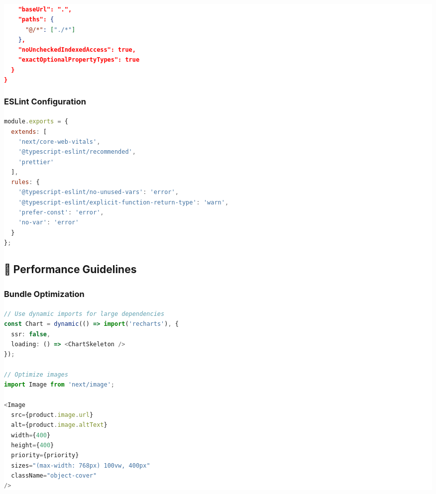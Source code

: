 ```json
    "baseUrl": ".",
    "paths": {
      "@/*": ["./*"]
    },
    "noUncheckedIndexedAccess": true,
    "exactOptionalPropertyTypes": true
  }
}
```

### **ESLint Configuration**
```javascript
module.exports = {
  extends: [
    'next/core-web-vitals',
    '@typescript-eslint/recommended',
    'prettier'
  ],
  rules: {
    '@typescript-eslint/no-unused-vars': 'error',
    '@typescript-eslint/explicit-function-return-type': 'warn',
    'prefer-const': 'error',
    'no-var': 'error'
  }
};
```

## 🚀 Performance Guidelines

### **Bundle Optimization**
```typescript
// Use dynamic imports for large dependencies
const Chart = dynamic(() => import('recharts'), {
  ssr: false,
  loading: () => <ChartSkeleton />
});

// Optimize images
import Image from 'next/image';

<Image
  src={product.image.url}
  alt={product.image.altText}
  width={400}
  height={400}
  priority={priority}
  sizes="(max-width: 768px) 100vw, 400px"
  className="object-cover"
/>
```
